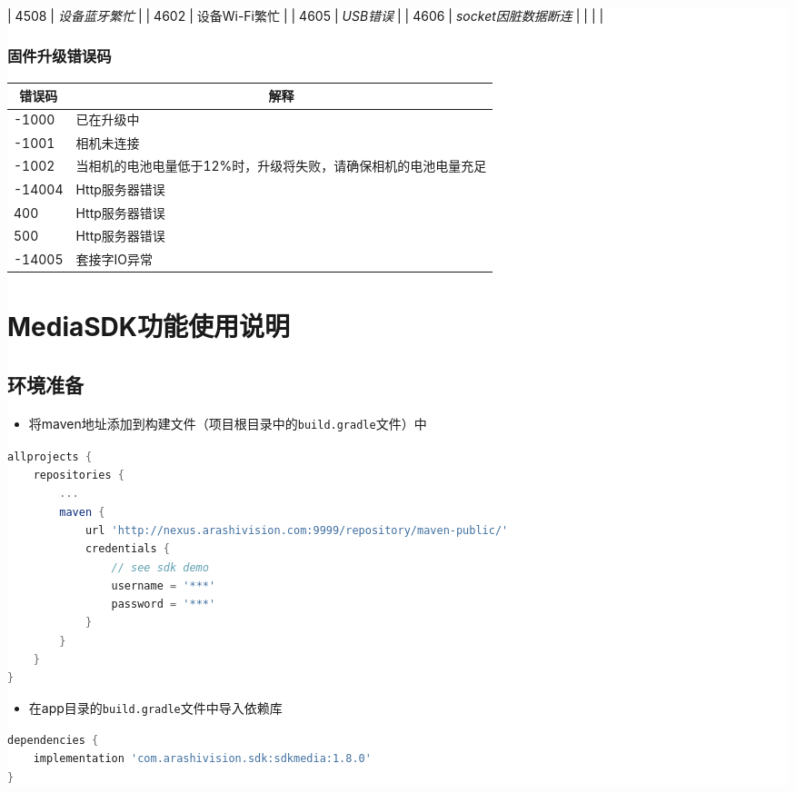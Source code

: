| 4508   | *设备蓝牙繁忙*                                       |
| 4602   | 设备Wi-Fi繁忙                                        |
| 4605   | *USB错误*                                            |
| 4606   | *socket因脏数据断连*                                 |
|        |                                                      |

### 固件升级错误码

| 错误码 | 解释                                                         |
| ------ | ------------------------------------------------------------ |
| -1000  | 已在升级中                                                   |
| -1001  | 相机未连接                                                   |
| -1002  | 当相机的电池电量低于12%时，升级将失败，请确保相机的电池电量充足 |
| -14004 | Http服务器错误                                               |
| 400    | Http服务器错误                                               |
| 500    | Http服务器错误                                               |
| -14005 | 套接字IO异常                                                 |

# MediaSDK功能使用说明

##  环境准备

* 将maven地址添加到构建文件（项目根目录中的`build.gradle`文件）中

```groovy
allprojects {
    repositories {
        ...
        maven {
            url 'http://nexus.arashivision.com:9999/repository/maven-public/'
            credentials {
                // see sdk demo
                username = '***'
                password = '***'
            }
        }
    }
}
```

* 在app目录的`build.gradle`文件中导入依赖库

```groovy
dependencies {
    implementation 'com.arashivision.sdk:sdkmedia:1.8.0'
}
```
